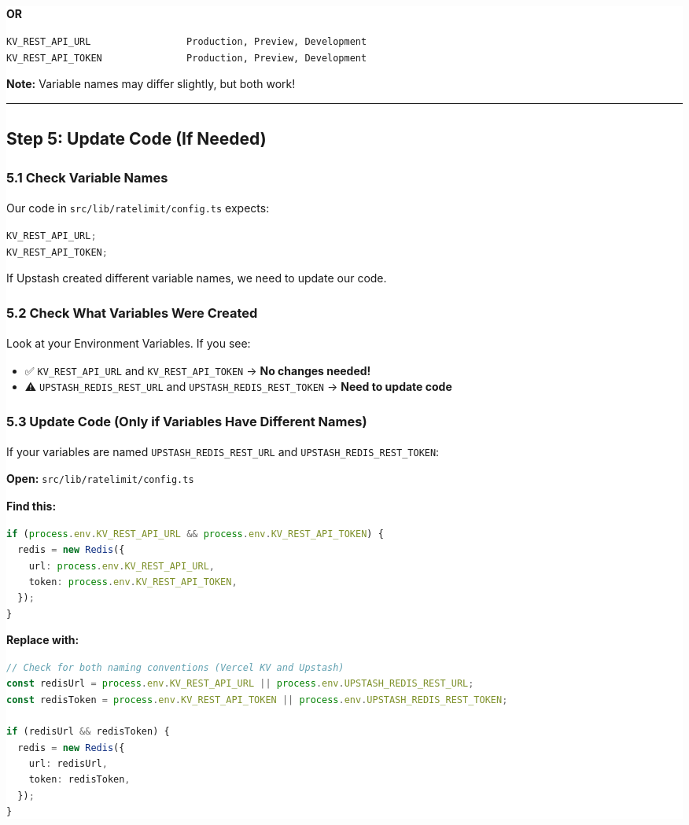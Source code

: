 **OR**

```
KV_REST_API_URL                 Production, Preview, Development
KV_REST_API_TOKEN               Production, Preview, Development
```

**Note:** Variable names may differ slightly, but both work!

---

## Step 5: Update Code (If Needed)

### 5.1 Check Variable Names

Our code in `src/lib/ratelimit/config.ts` expects:

```typescript
KV_REST_API_URL;
KV_REST_API_TOKEN;
```

If Upstash created different variable names, we need to update our code.

### 5.2 Check What Variables Were Created

Look at your Environment Variables. If you see:

- ✅ `KV_REST_API_URL` and `KV_REST_API_TOKEN` → **No changes needed!**
- ⚠️ `UPSTASH_REDIS_REST_URL` and `UPSTASH_REDIS_REST_TOKEN` → **Need to update code**

### 5.3 Update Code (Only if Variables Have Different Names)

If your variables are named `UPSTASH_REDIS_REST_URL` and `UPSTASH_REDIS_REST_TOKEN`:

**Open:** `src/lib/ratelimit/config.ts`

**Find this:**

```typescript
if (process.env.KV_REST_API_URL && process.env.KV_REST_API_TOKEN) {
  redis = new Redis({
    url: process.env.KV_REST_API_URL,
    token: process.env.KV_REST_API_TOKEN,
  });
}
```

**Replace with:**

```typescript
// Check for both naming conventions (Vercel KV and Upstash)
const redisUrl = process.env.KV_REST_API_URL || process.env.UPSTASH_REDIS_REST_URL;
const redisToken = process.env.KV_REST_API_TOKEN || process.env.UPSTASH_REDIS_REST_TOKEN;

if (redisUrl && redisToken) {
  redis = new Redis({
    url: redisUrl,
    token: redisToken,
  });
}
```
